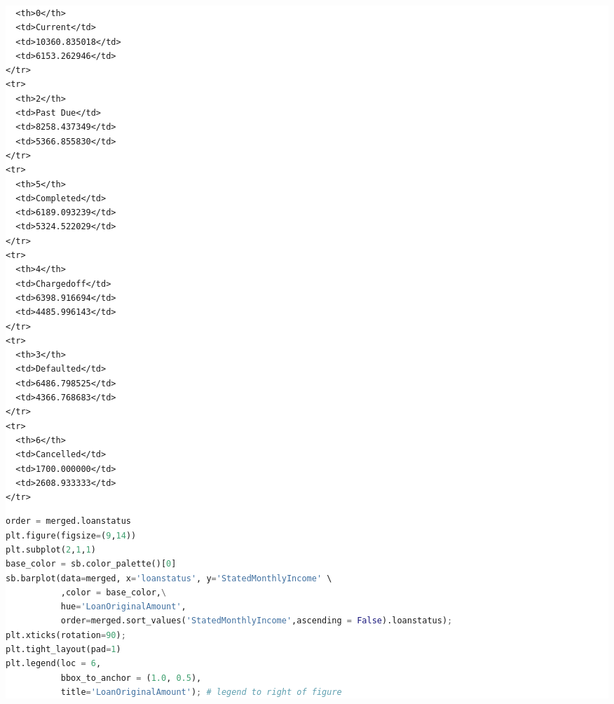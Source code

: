       <th>0</th>
      <td>Current</td>
      <td>10360.835018</td>
      <td>6153.262946</td>
    </tr>
    <tr>
      <th>2</th>
      <td>Past Due</td>
      <td>8258.437349</td>
      <td>5366.855830</td>
    </tr>
    <tr>
      <th>5</th>
      <td>Completed</td>
      <td>6189.093239</td>
      <td>5324.522029</td>
    </tr>
    <tr>
      <th>4</th>
      <td>Chargedoff</td>
      <td>6398.916694</td>
      <td>4485.996143</td>
    </tr>
    <tr>
      <th>3</th>
      <td>Defaulted</td>
      <td>6486.798525</td>
      <td>4366.768683</td>
    </tr>
    <tr>
      <th>6</th>
      <td>Cancelled</td>
      <td>1700.000000</td>
      <td>2608.933333</td>
    </tr>
  </tbody>
</table>
</div>




```python
order = merged.loanstatus
plt.figure(figsize=(9,14))
plt.subplot(2,1,1)
base_color = sb.color_palette()[0]
sb.barplot(data=merged, x='loanstatus', y='StatedMonthlyIncome' \
           ,color = base_color,\
           hue='LoanOriginalAmount',
           order=merged.sort_values('StatedMonthlyIncome',ascending = False).loanstatus);
plt.xticks(rotation=90);
plt.tight_layout(pad=1)
plt.legend(loc = 6,
           bbox_to_anchor = (1.0, 0.5),
           title='LoanOriginalAmount'); # legend to right of figure

```

